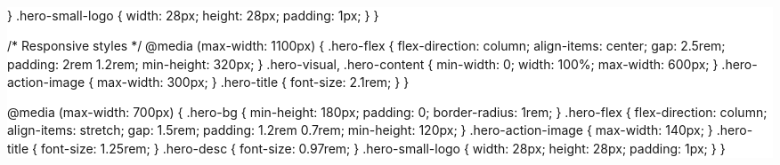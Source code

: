   }
  .hero-small-logo {
    width: 28px;
    height: 28px;
    padding: 1px;
  }
}

/* Responsive styles */
@media (max-width: 1100px) {
  .hero-flex {
    flex-direction: column;
    align-items: center;
    gap: 2.5rem;
    padding: 2rem 1.2rem;
    min-height: 320px;
  }
  .hero-visual,
  .hero-content {
    min-width: 0;
    width: 100%;
    max-width: 600px;
  }
  .hero-action-image {
    max-width: 300px;
  }
  .hero-title {
    font-size: 2.1rem;
  }
}

@media (max-width: 700px) {
  .hero-bg {
    min-height: 180px;
    padding: 0;
    border-radius: 1rem;
  }
  .hero-flex {
    flex-direction: column;
    align-items: stretch;
    gap: 1.5rem;
    padding: 1.2rem 0.7rem;
    min-height: 120px;
  }
  .hero-action-image {
    max-width: 140px;
  }
  .hero-title {
    font-size: 1.25rem;
  }
  .hero-desc {
    font-size: 0.97rem;
  }
  .hero-small-logo {
    width: 28px;
    height: 28px;
    padding: 1px;
  }
}
